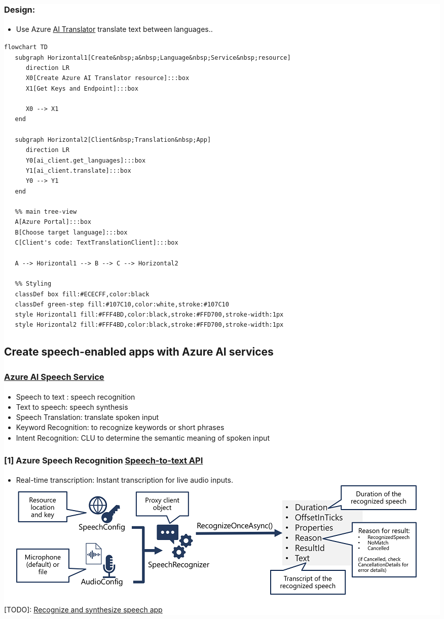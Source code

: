 ### Design: 
- Use Azure [AI Translator](https://microsoftlearning.github.io/mslearn-ai-language/Instructions/Exercises/06-translate-text.html) translate text between languages..

```mermaid
flowchart TD
   subgraph Horizontal1[Create&nbsp;a&nbsp;Language&nbsp;Service&nbsp;resource]
      direction LR
      X0[Create Azure AI Translator resource]:::box
      X1[Get Keys and Endpoint]:::box 
      
      X0 --> X1
   end

   subgraph Horizontal2[Client&nbsp;Translation&nbsp;App]
      direction LR
      Y0[ai_client.get_languages]:::box
      Y1[ai_client.translate]:::box
      Y0 --> Y1 
   end

   %% main tree-view
   A[Azure Portal]:::box
   B[Choose target language]:::box
   C[Client's code: TextTranslationClient]:::box

   A --> Horizontal1 --> B --> C --> Horizontal2

   %% Styling
   classDef box fill:#ECECFF,color:black
   classDef green-step fill:#107C10,color:white,stroke:#107C10
   style Horizontal1 fill:#FFF4BD,color:black,stroke:#FFD700,stroke-width:1px
   style Horizontal2 fill:#FFF4BD,color:black,stroke:#FFD700,stroke-width:1px
```

## Create speech-enabled apps with Azure AI services

### [Azure AI Speech Service](https://learn.microsoft.com/en-us/training/modules/create-speech-enabled-apps/1-introduction)
   - Speech to text : speech recognition
   - Text to speech: speech synthesis
   - Speech Translation: translate spoken input
   - Keyword Recognition: to recognize keywords or short phrases
   - Intent Recognition: CLU to determine the semantic meaning of spoken input
### [1] Azure Speech Recognition [Speech-to-text API](https://learn.microsoft.com/en-us/training/modules/create-speech-enabled-apps/3-speech-to-text)
   - Real-time transcription: Instant transcription for live audio inputs.
![speech-to-text](./images/speech-to-text.png)


[TODO]: [Recognize and synthesize speech app](https://microsoftlearning.github.io/mslearn-ai-language/Instructions/Exercises/07-speech.html)